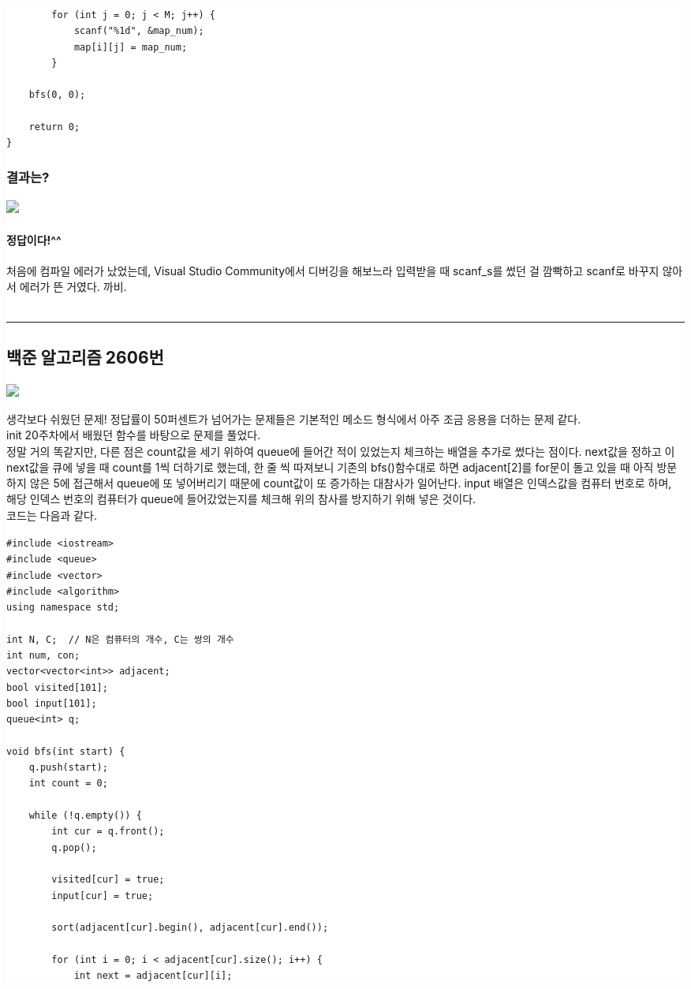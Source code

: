 ```
		for (int j = 0; j < M; j++) {
			scanf("%1d", &map_num);
			map[i][j] = map_num;
		}

	bfs(0, 0);

	return 0;
}

```
       
### 결과는?             
<img src="https://github.com/objectio/objectio.github.io/blob/master/images/init/2178_result.JPG?raw=true" width="90%">             
           
#### 정답이다!^^              
처음에 컴파일 에러가 났었는데, Visual Studio Community에서 디버깅을 해보느라 입력받을 때 scanf_s를 썼던 걸 깜빡하고 scanf로 바꾸지 않아서 에러가 뜬 거였다. 까비.                
<br>

_ _ _

## 백준 알고리즘 2606번
<img src="https://github.com/objectio/objectio.github.io/blob/master/images/init/2606.JPG?raw=true" width = "90%">               
            
생각보다 쉬웠던 문제! 정답률이 50퍼센트가 넘어가는 문제들은 기본적인 메소드 형식에서 아주 조금 응용을 더하는 문제 같다.          
init 20주차에서 배웠던 함수를 바탕으로 문제를 풀었다.            
정말 거의 똑같지만, 다른 점은 count값을 세기 위하여 queue에 들어간 적이 있었는지 체크하는 배열을 추가로 썼다는 점이다. next값을 정하고 이 next값을 큐에 넣을 때 count를 1씩 더하기로 했는데, 한 줄 씩 따져보니 기존의 bfs()함수대로 하면 adjacent[2]를 for문이 돌고 있을 때 아직 방문하지 않은 5에 접근해서 queue에 또 넣어버리기 때문에 count값이 또 증가하는 대참사가 일어난다. input 배열은 인덱스값을 컴퓨터 번호로 하며, 해당 인덱스 번호의 컴퓨터가 queue에 들어갔었는지를 체크해 위의 참사를 방지하기 위해 넣은 것이다.             
코드는 다음과 같다.        
```
#include <iostream>
#include <queue>
#include <vector>
#include <algorithm>
using namespace std;

int N, C;  // N은 컴퓨터의 개수, C는 쌍의 개수
int num, con;
vector<vector<int>> adjacent;
bool visited[101];
bool input[101];
queue<int> q;

void bfs(int start) {
	q.push(start);
	int count = 0;

	while (!q.empty()) {
		int cur = q.front();
		q.pop();

		visited[cur] = true;
		input[cur] = true;

		sort(adjacent[cur].begin(), adjacent[cur].end());

		for (int i = 0; i < adjacent[cur].size(); i++) {
			int next = adjacent[cur][i];

```